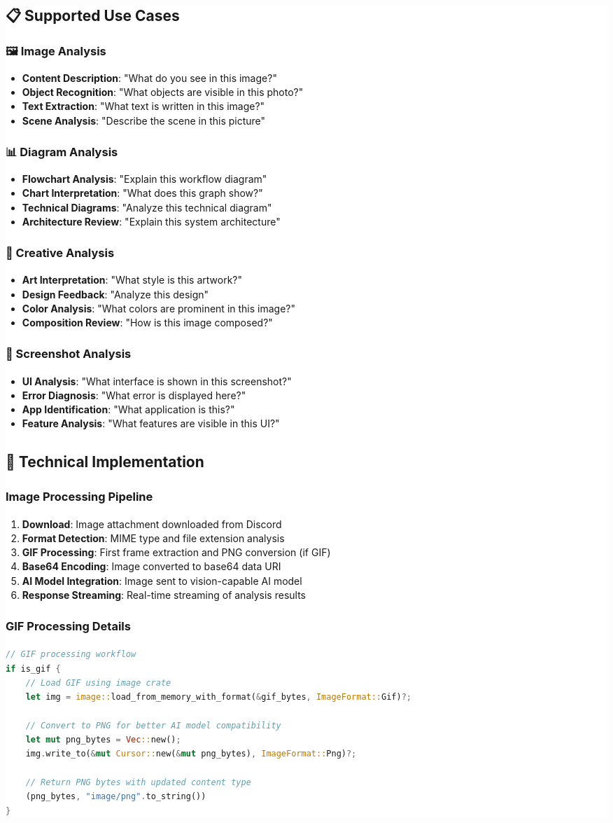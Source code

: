 ## 📋 Supported Use Cases

### 🖼️ Image Analysis
- **Content Description**: "What do you see in this image?"
- **Object Recognition**: "What objects are visible in this photo?"
- **Text Extraction**: "What text is written in this image?"
- **Scene Analysis**: "Describe the scene in this picture"

### 📊 Diagram Analysis
- **Flowchart Analysis**: "Explain this workflow diagram"
- **Chart Interpretation**: "What does this graph show?"
- **Technical Diagrams**: "Analyze this technical diagram"
- **Architecture Review**: "Explain this system architecture"

### 🎨 Creative Analysis
- **Art Interpretation**: "What style is this artwork?"
- **Design Feedback**: "Analyze this design"
- **Color Analysis**: "What colors are prominent in this image?"
- **Composition Review**: "How is this image composed?"

### 📱 Screenshot Analysis
- **UI Analysis**: "What interface is shown in this screenshot?"
- **Error Diagnosis**: "What error is displayed here?"
- **App Identification**: "What application is this?"
- **Feature Analysis**: "What features are visible in this UI?"

## 🔧 Technical Implementation

### Image Processing Pipeline
1. **Download**: Image attachment downloaded from Discord
2. **Format Detection**: MIME type and file extension analysis
3. **GIF Processing**: First frame extraction and PNG conversion (if GIF)
4. **Base64 Encoding**: Image converted to base64 data URI
5. **AI Model Integration**: Image sent to vision-capable AI model
6. **Response Streaming**: Real-time streaming of analysis results

### GIF Processing Details
```rust
// GIF processing workflow
if is_gif {
    // Load GIF using image crate
    let img = image::load_from_memory_with_format(&gif_bytes, ImageFormat::Gif)?;
    
    // Convert to PNG for better AI model compatibility
    let mut png_bytes = Vec::new();
    img.write_to(&mut Cursor::new(&mut png_bytes), ImageFormat::Png)?;
    
    // Return PNG bytes with updated content type
    (png_bytes, "image/png".to_string())
}
```

